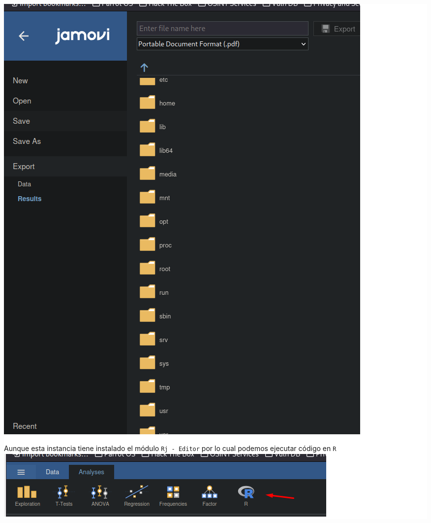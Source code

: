 ![Write-up Image](images/Screenshot_9.png)

Aunque esta instancia tiene instalado el módulo `Rj - Editor` por lo cual podemos ejecutar código en `R`
![Write-up Image](images/Screenshot_10.png)
